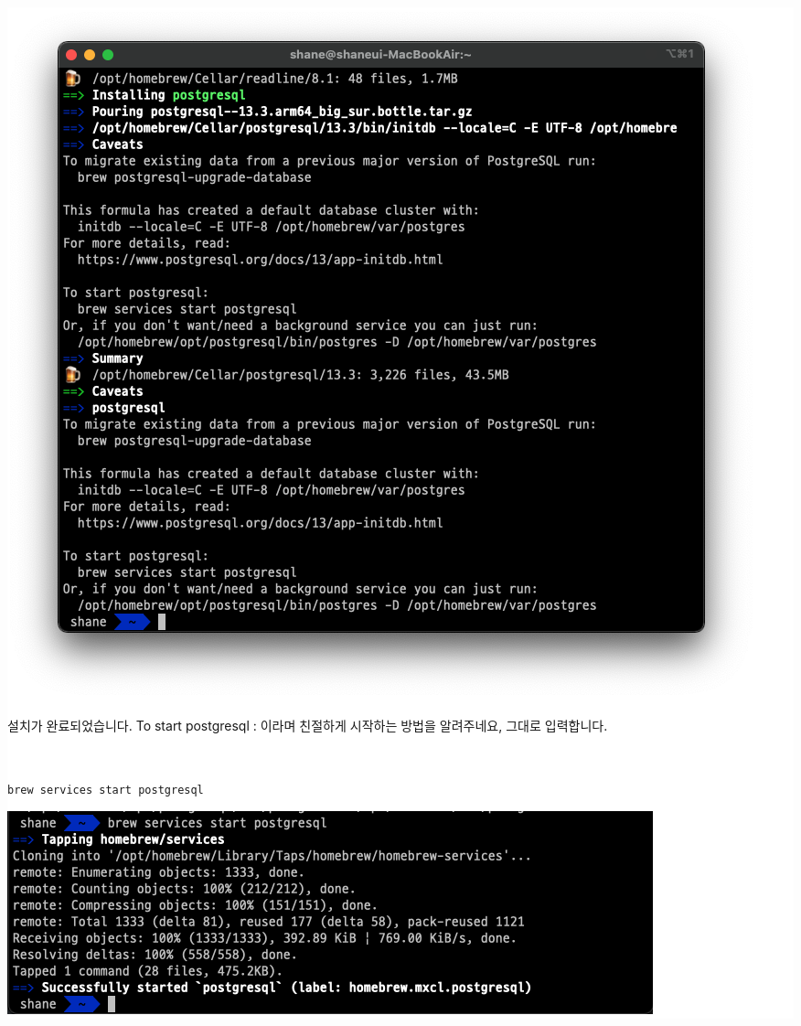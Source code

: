![image-20210804111016817](https://github.com/Shane-Park/markdownBlog/raw/master/database/postgresql/macpostgresql.assets/image-20210804111016817.png)

설치가 완료되었습니다. To start postgresql : 이라며 친절하게 시작하는 방법을 알려주네요, 그대로 입력합니다.

​	

```
brew services start postgresql
```

![image-20210804111122961](https://github.com/Shane-Park/markdownBlog/raw/master/database/postgresql/macpostgresql.assets/image-20210804111122961.png)
